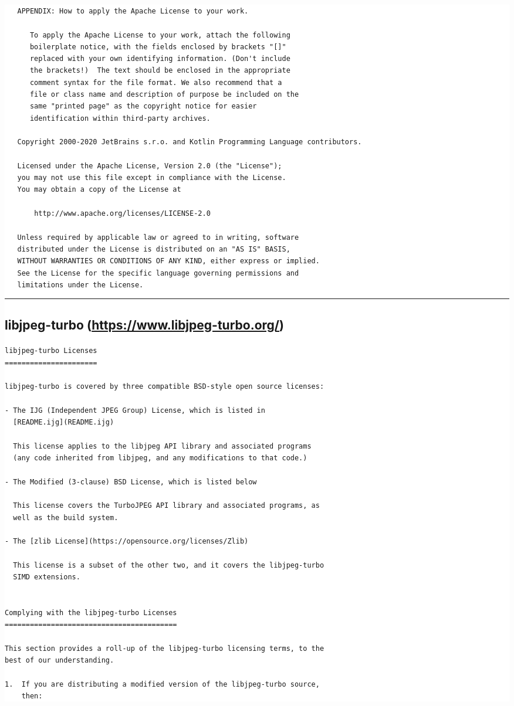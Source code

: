        APPENDIX: How to apply the Apache License to your work.

          To apply the Apache License to your work, attach the following
          boilerplate notice, with the fields enclosed by brackets "[]"
          replaced with your own identifying information. (Don't include
          the brackets!)  The text should be enclosed in the appropriate
          comment syntax for the file format. We also recommend that a
          file or class name and description of purpose be included on the
          same "printed page" as the copyright notice for easier
          identification within third-party archives.

       Copyright 2000-2020 JetBrains s.r.o. and Kotlin Programming Language contributors.

       Licensed under the Apache License, Version 2.0 (the "License");
       you may not use this file except in compliance with the License.
       You may obtain a copy of the License at

           http://www.apache.org/licenses/LICENSE-2.0

       Unless required by applicable law or agreed to in writing, software
       distributed under the License is distributed on an "AS IS" BASIS,
       WITHOUT WARRANTIES OR CONDITIONS OF ANY KIND, either express or implied.
       See the License for the specific language governing permissions and
       limitations under the License.

---

## libjpeg-turbo (https://www.libjpeg-turbo.org/)

    libjpeg-turbo Licenses
    ======================

    libjpeg-turbo is covered by three compatible BSD-style open source licenses:

    - The IJG (Independent JPEG Group) License, which is listed in
      [README.ijg](README.ijg)

      This license applies to the libjpeg API library and associated programs
      (any code inherited from libjpeg, and any modifications to that code.)

    - The Modified (3-clause) BSD License, which is listed below

      This license covers the TurboJPEG API library and associated programs, as
      well as the build system.

    - The [zlib License](https://opensource.org/licenses/Zlib)

      This license is a subset of the other two, and it covers the libjpeg-turbo
      SIMD extensions.


    Complying with the libjpeg-turbo Licenses
    =========================================

    This section provides a roll-up of the libjpeg-turbo licensing terms, to the
    best of our understanding.

    1.  If you are distributing a modified version of the libjpeg-turbo source,
        then:

